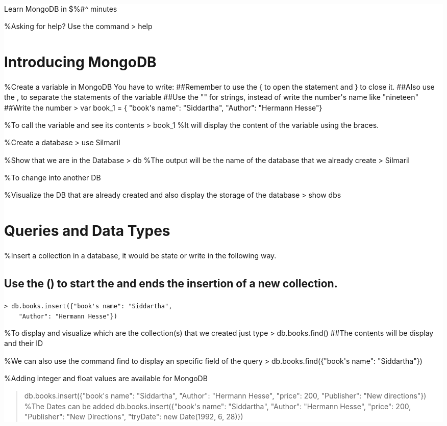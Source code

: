 Learn MongoDB in $%#^ minutes

%Asking for help? Use the command
	> help

# Introducing MongoDB

%Create a variable in MongoDB
	You have to write:
##Remember to use the  { to open the statement and } to close it.
##Also use the , to separate the statements of the variable
##Use the "" for strings, instead of write the number's name like "nineteen"
##Write the number 
	> var book_1 = { "book's name": "Siddartha", "Author": "Hermann Hesse"}

%To call the variable and see its contents
	> book_1
%It will display the content of the variable using the braces.

%Create a database 
	> use Silmaril

%Show that we are in the Database
	> db
%The output will be the name of the database that we already create
	> Silmaril

%To change into another DB 

%Visualize the DB that are already created and also display the storage of the database
	> show dbs

# Queries and Data Types

%Insert a collection in a database, it would be state or write in the following way.
## Use the () to start the and ends the insertion of a new collection.
	> db.books.insert({"book's name": "Siddartha",
		"Author": "Hermann Hesse"})


%To display and visualize which are the collection(s) that we created just type
	> db.books.find()
##The contents will be display and their ID

%We can also use the command find to display an specific field of the query
	> db.books.find({"book's name": "Siddartha"})

%Adding integer and float values are available for MongoDB
> db.books.insert({"book's name": "Siddartha", 
	"Author": "Hermann Hesse",
	"price": 200,
	"Publisher": "New directions"})
%The Dates can be added
> db.books.insert({"book's name": "Siddartha", 
	"Author": "Hermann Hesse",
	"price": 200,
	"Publisher": "New Directions",
	"tryDate": new Date(1992, 6, 28)})
